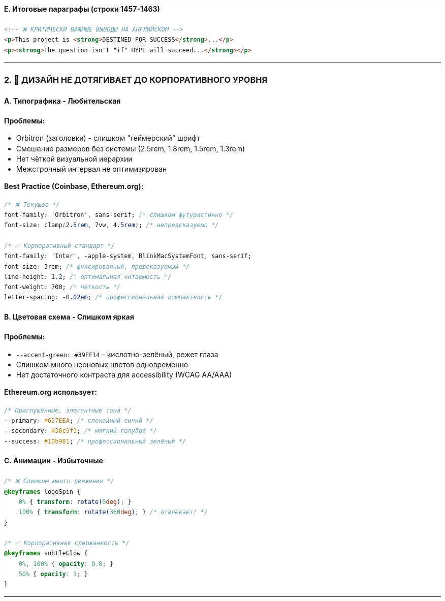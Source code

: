 #### E. Итоговые параграфы (строки 1457-1463)
```html
<!-- ❌ КРИТИЧЕСКИ ВАЖНЫЕ ВЫВОДЫ НА АНГЛИЙСКОМ -->
<p>This project is <strong>DESTINED FOR SUCCESS</strong>...</p>
<p><strong>The question isn't "if" HYPE will succeed...</strong></p>
```

---

### 2. 🎨 ДИЗАЙН НЕ ДОТЯГИВАЕТ ДО КОРПОРАТИВНОГО УРОВНЯ

#### A. Типографика - Любительская
**Проблемы:**
- Orbitron (заголовки) - слишком "геймерский" шрифт
- Смешение размеров без системы (2.5rem, 1.8rem, 1.5rem, 1.3rem)
- Нет чёткой визуальной иерархии
- Межстрочный интервал не оптимизирован

**Best Practice (Coinbase, Ethereum.org):**
```css
/* ❌ Текущее */
font-family: 'Orbitron', sans-serif; /* слишком футуристично */
font-size: clamp(2.5rem, 7vw, 4.5rem); /* непредсказуемо */

/* ✅ Корпоративный стандарт */
font-family: 'Inter', -apple-system, BlinkMacSystemFont, sans-serif;
font-size: 3rem; /* фиксированный, предсказуемый */
line-height: 1.2; /* оптимальная читаемость */
font-weight: 700; /* чёткость */
letter-spacing: -0.02em; /* профессиональная компактность */
```

#### B. Цветовая схема - Слишком яркая
**Проблемы:**
- `--accent-green: #39FF14` - кислотно-зелёный, режет глаза
- Слишком много неоновых цветов одновременно
- Нет достаточного контраста для accessibility (WCAG AA/AAA)

**Ethereum.org использует:**
```css
/* Приглушённые, элегантные тона */
--primary: #627EEA; /* спокойный синий */
--secondary: #30c9f3; /* мягкий голубой */
--success: #10b981; /* профессиональный зелёный */
```

#### C. Анимации - Избыточные
```css
/* ❌ Слишком много движения */
@keyframes logoSpin {
    0% { transform: rotate(0deg); }
    100% { transform: rotate(360deg); } /* отвлекает! */
}

/* ✅ Корпоративная сдержанность */
@keyframes subtleGlow {
    0%, 100% { opacity: 0.8; }
    50% { opacity: 1; }
}
```

---